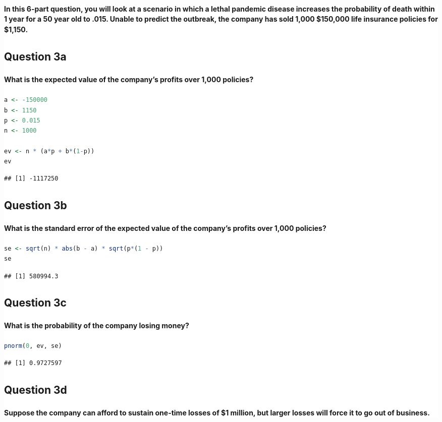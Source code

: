 #### In this 6-part question, you will look at a scenario in which a lethal pandemic disease increases the probability of death within 1 year for a 50 year old to .015. Unable to predict the outbreak, the company has sold 1,000 \$150,000 life insurance policies for \$1,150.

## Question 3a

#### What is the expected value of the company’s profits over 1,000 policies?

``` r
a <- -150000
b <- 1150
p <- 0.015
n <- 1000

ev <- n * (a*p + b*(1-p))
ev
```

    ## [1] -1117250

## Question 3b

#### What is the standard error of the expected value of the company’s profits over 1,000 policies?

``` r
se <- sqrt(n) * abs(b - a) * sqrt(p*(1 - p))
se
```

    ## [1] 580994.3

## Question 3c

#### What is the probability of the company losing money?

``` r
pnorm(0, ev, se)
```

    ## [1] 0.9727597

## Question 3d

#### Suppose the company can afford to sustain one-time losses of \$1 million, but larger losses will force it to go out of business.
